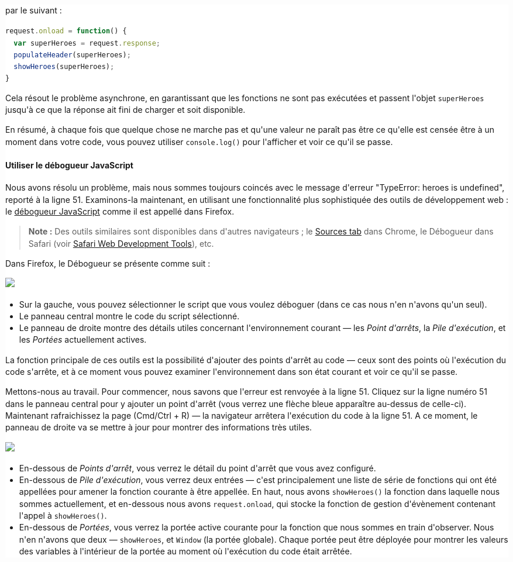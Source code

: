 par le suivant :

```js
request.onload = function() {
  var superHeroes = request.response;
  populateHeader(superHeroes);
  showHeroes(superHeroes);
}
```

Cela résout le problème asynchrone, en garantissant que les fonctions ne sont pas exécutées et passent l'objet `superHeroes` jusqu'à ce que la réponse ait fini de charger et soit disponible.

En résumé, à chaque fois que quelque chose ne marche pas et qu'une valeur ne paraît pas être ce qu'elle est censée être à un moment dans votre code, vous pouvez utiliser `console.log()` pour l'afficher et voir ce qu'il se passe.

#### Utiliser le débogueur JavaScript

Nous avons résolu un problème, mais nous sommes toujours coincés avec le message d'erreur "TypeError: heroes is undefined", reporté à la ligne 51. Examinons-la maintenant, en utilisant une fonctionnalité plus sophistiquée des outils de développement web : le [débogueur JavaScript](/fr/docs/Outils/D%C3%A9bogueur) comme il est appellé dans Firefox.

> **Note :** Des outils similaires sont disponibles dans d'autres navigateurs ; le [Sources tab](https://developers.google.com/web/tools/chrome-devtools/#sources) dans Chrome, le Débogueur dans Safari (voir [Safari Web Development Tools](https://developer.apple.com/safari/tools/)), etc.

Dans Firefox, le Débogueur se présente comme suit :

![](debugger-tab.png)

- Sur la gauche, vous pouvez sélectionner le script que vous voulez déboguer (dans ce cas nous n'en n'avons qu'un seul).
- Le panneau central montre le code du script sélectionné.
- Le panneau de droite montre des détails utiles concernant l'environnement courant — les _Point d'arrêts_, la _Pile d'exécution_, et les _Portées_ actuellement actives.

La fonction principale de ces outils est la possibilité d'ajouter des points d'arrêt au code — ceux sont des points où l'exécution du code s'arrête, et à ce moment vous pouvez examiner l'environnement dans son état courant et voir ce qu'il se passe.

Mettons-nous au travail. Pour commencer, nous savons que l'erreur est renvoyée à la ligne 51. Cliquez sur la ligne numéro 51 dans le panneau central pour y ajouter un point d'arrêt (vous verrez une flèche bleue apparaître au-dessus de celle-ci). Maintenant rafraichissez la page (Cmd/Ctrl + R) — la navigateur arrêtera l'exécution du code à la ligne 51. A ce moment, le panneau de droite va se mettre à jour pour montrer des informations très utiles.

![](breakpoint.png)

- En-dessous de _Points d'arrêt_, vous verrez le détail du point d'arrêt que vous avez configuré.
- En-dessous de _Pile d'exécution_, vous verrez deux entrées — c'est principalement une liste de série de fonctions qui ont été appellées pour amener la fonction courante à être appellée. En haut, nous avons `showHeroes()` la fonction dans laquelle nous sommes actuellement, et en-dessous nous avons `request.onload`, qui stocke la fonction de gestion d'évènement contenant l'appel à `showHeroes()`.
- En-dessous de _Portées_, vous verrez la portée active courante pour la fonction que nous sommes en train d'observer. Nous n'en n'avons que deux — `showHeroes`, et `Window` (la portée globale). Chaque portée peut être déployée pour montrer les valeurs des variables à l'intérieur de la portée au moment où l'exécution du code était arrêtée.
